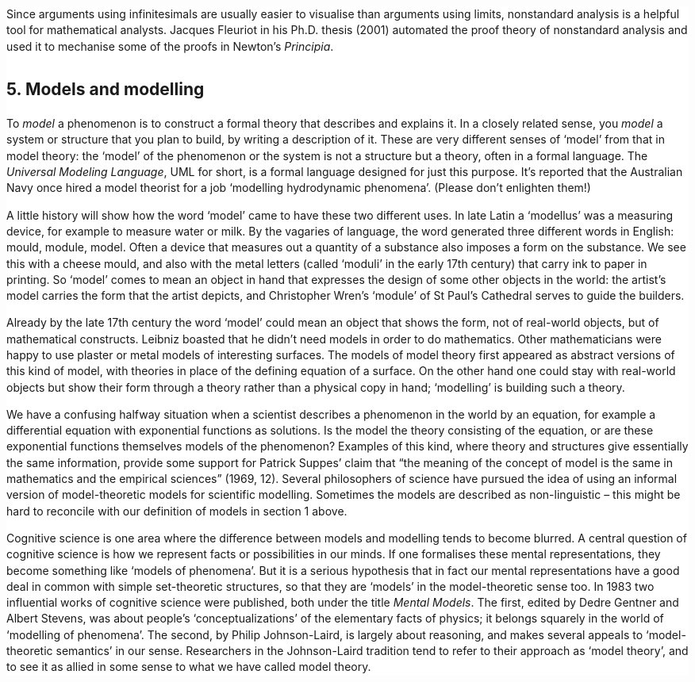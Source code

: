 Since arguments using infinitesimals are usually easier to visualise than arguments using limits, nonstandard analysis is a helpful tool for mathematical analysts. Jacques Fleuriot in his Ph.D. thesis (2001) automated the proof theory of nonstandard analysis and used it to mechanise some of the proofs in Newton’s *Principia*.

## 5\. Models and modelling

To *model* a phenomenon is to construct a formal theory that describes and explains it. In a closely related sense, you *model* a system or structure that you plan to build, by writing a description of it. These are very different senses of ‘model’ from that in model theory: the ‘model’ of the phenomenon or the system is not a structure but a theory, often in a formal language. The *Universal Modeling Language*, UML for short, is a formal language designed for just this purpose. It’s reported that the Australian Navy once hired a model theorist for a job ‘modelling hydrodynamic phenomena’. (Please don’t enlighten them!)

A little history will show how the word ‘model’ came to have these two different uses. In late Latin a ‘modellus’ was a measuring device, for example to measure water or milk. By the vagaries of language, the word generated three different words in English: mould, module, model. Often a device that measures out a quantity of a substance also imposes a form on the substance. We see this with a cheese mould, and also with the metal letters (called ‘moduli’ in the early 17th century) that carry ink to paper in printing. So ‘model’ comes to mean an object in hand that expresses the design of some other objects in the world: the artist’s model carries the form that the artist depicts, and Christopher Wren’s ‘module’ of St Paul’s Cathedral serves to guide the builders.

Already by the late 17th century the word ‘model’ could mean an object that shows the form, not of real-world objects, but of mathematical constructs. Leibniz boasted that he didn’t need models in order to do mathematics. Other mathematicians were happy to use plaster or metal models of interesting surfaces. The models of model theory first appeared as abstract versions of this kind of model, with theories in place of the defining equation of a surface. On the other hand one could stay with real-world objects but show their form through a theory rather than a physical copy in hand; ‘modelling’ is building such a theory.

We have a confusing halfway situation when a scientist describes a phenomenon in the world by an equation, for example a differential equation with exponential functions as solutions. Is the model the theory consisting of the equation, or are these exponential functions themselves models of the phenomenon? Examples of this kind, where theory and structures give essentially the same information, provide some support for Patrick Suppes’ claim that “the meaning of the concept of model is the same in mathematics and the empirical sciences” (1969, 12). Several philosophers of science have pursued the idea of using an informal version of model-theoretic models for scientific modelling. Sometimes the models are described as non-linguistic – this might be hard to reconcile with our definition of models in section 1 above.

Cognitive science is one area where the difference between models and modelling tends to become blurred. A central question of cognitive science is how we represent facts or possibilities in our minds. If one formalises these mental representations, they become something like ‘models of phenomena’. But it is a serious hypothesis that in fact our mental representations have a good deal in common with simple set-theoretic structures, so that they are ‘models’ in the model-theoretic sense too. In 1983 two influential works of cognitive science were published, both under the title *Mental Models*. The first, edited by Dedre Gentner and Albert Stevens, was about people’s ‘conceptualizations’ of the elementary facts of physics; it belongs squarely in the world of ‘modelling of phenomena’. The second, by Philip Johnson-Laird, is largely about reasoning, and makes several appeals to ‘model-theoretic semantics’ in our sense. Researchers in the Johnson-Laird tradition tend to refer to their approach as ‘model theory’, and to see it as allied in some sense to what we have called model theory.
